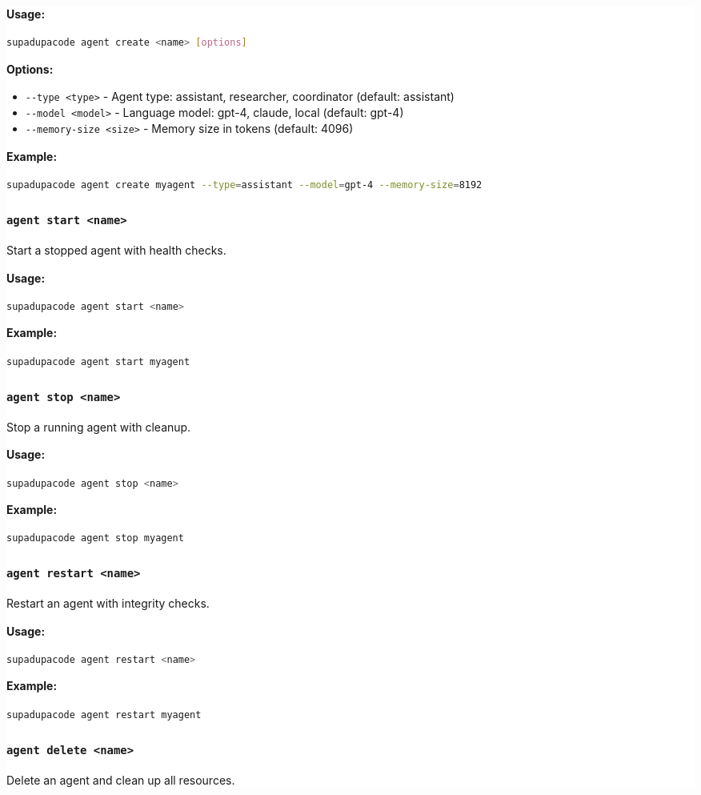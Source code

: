 **Usage:**
```bash
supadupacode agent create <name> [options]
```

**Options:**
- `--type <type>` - Agent type: assistant, researcher, coordinator (default: assistant)
- `--model <model>` - Language model: gpt-4, claude, local (default: gpt-4)
- `--memory-size <size>` - Memory size in tokens (default: 4096)

**Example:**
```bash
supadupacode agent create myagent --type=assistant --model=gpt-4 --memory-size=8192
```

### `agent start <name>`
Start a stopped agent with health checks.

**Usage:**
```bash
supadupacode agent start <name>
```

**Example:**
```bash
supadupacode agent start myagent
```

### `agent stop <name>`
Stop a running agent with cleanup.

**Usage:**
```bash
supadupacode agent stop <name>
```

**Example:**
```bash
supadupacode agent stop myagent
```

### `agent restart <name>`
Restart an agent with integrity checks.

**Usage:**
```bash
supadupacode agent restart <name>
```

**Example:**
```bash
supadupacode agent restart myagent
```

### `agent delete <name>`
Delete an agent and clean up all resources.
